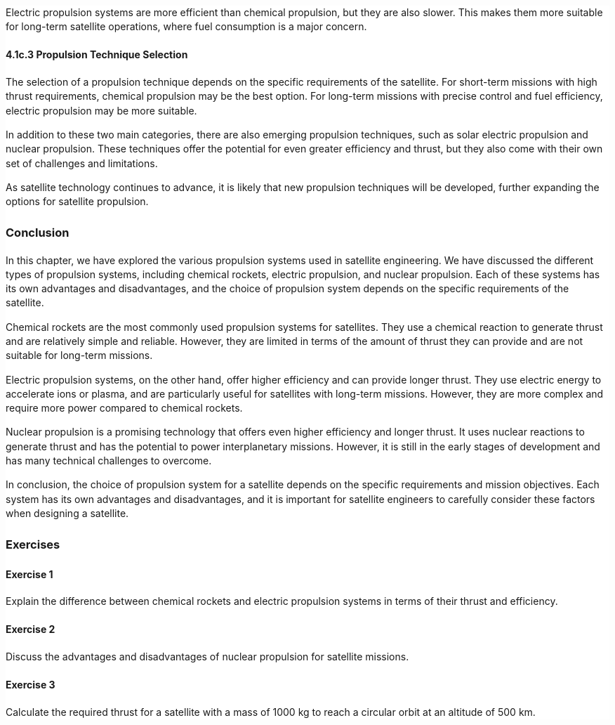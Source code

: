 Electric propulsion systems are more efficient than chemical propulsion, but they are also slower. This makes them more suitable for long-term satellite operations, where fuel consumption is a major concern.

#### 4.1c.3 Propulsion Technique Selection

The selection of a propulsion technique depends on the specific requirements of the satellite. For short-term missions with high thrust requirements, chemical propulsion may be the best option. For long-term missions with precise control and fuel efficiency, electric propulsion may be more suitable.

In addition to these two main categories, there are also emerging propulsion techniques, such as solar electric propulsion and nuclear propulsion. These techniques offer the potential for even greater efficiency and thrust, but they also come with their own set of challenges and limitations.

As satellite technology continues to advance, it is likely that new propulsion techniques will be developed, further expanding the options for satellite propulsion.




### Conclusion

In this chapter, we have explored the various propulsion systems used in satellite engineering. We have discussed the different types of propulsion systems, including chemical rockets, electric propulsion, and nuclear propulsion. Each of these systems has its own advantages and disadvantages, and the choice of propulsion system depends on the specific requirements of the satellite.

Chemical rockets are the most commonly used propulsion systems for satellites. They use a chemical reaction to generate thrust and are relatively simple and reliable. However, they are limited in terms of the amount of thrust they can provide and are not suitable for long-term missions.

Electric propulsion systems, on the other hand, offer higher efficiency and can provide longer thrust. They use electric energy to accelerate ions or plasma, and are particularly useful for satellites with long-term missions. However, they are more complex and require more power compared to chemical rockets.

Nuclear propulsion is a promising technology that offers even higher efficiency and longer thrust. It uses nuclear reactions to generate thrust and has the potential to power interplanetary missions. However, it is still in the early stages of development and has many technical challenges to overcome.

In conclusion, the choice of propulsion system for a satellite depends on the specific requirements and mission objectives. Each system has its own advantages and disadvantages, and it is important for satellite engineers to carefully consider these factors when designing a satellite.

### Exercises

#### Exercise 1
Explain the difference between chemical rockets and electric propulsion systems in terms of their thrust and efficiency.

#### Exercise 2
Discuss the advantages and disadvantages of nuclear propulsion for satellite missions.

#### Exercise 3
Calculate the required thrust for a satellite with a mass of 1000 kg to reach a circular orbit at an altitude of 500 km.
